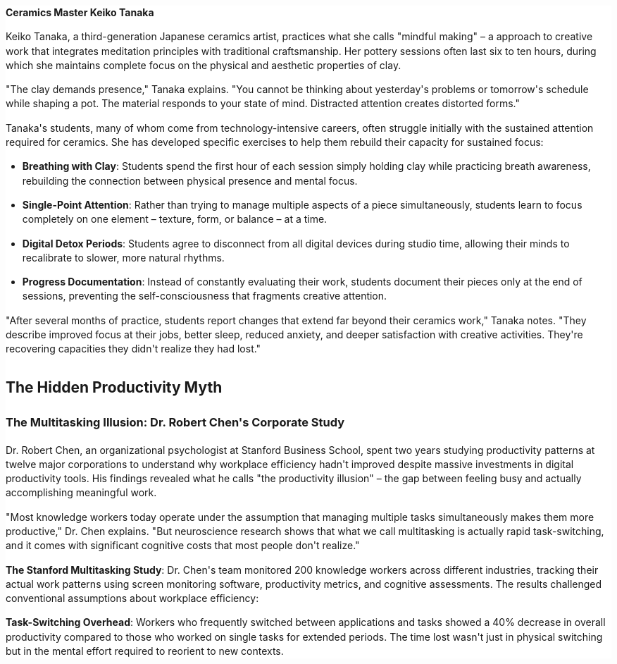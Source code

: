 **Ceramics Master Keiko Tanaka**

Keiko Tanaka, a third-generation Japanese ceramics artist, practices what she calls "mindful making" – a approach to creative work that integrates meditation principles with traditional craftsmanship. Her pottery sessions often last six to ten hours, during which she maintains complete focus on the physical and aesthetic properties of clay.

"The clay demands presence," Tanaka explains. "You cannot be thinking about yesterday's problems or tomorrow's schedule while shaping a pot. The material responds to your state of mind. Distracted attention creates distorted forms."

Tanaka's students, many of whom come from technology-intensive careers, often struggle initially with the sustained attention required for ceramics. She has developed specific exercises to help them rebuild their capacity for sustained focus:

- **Breathing with Clay**: Students spend the first hour of each session simply holding clay while practicing breath awareness, rebuilding the connection between physical presence and mental focus.

- **Single-Point Attention**: Rather than trying to manage multiple aspects of a piece simultaneously, students learn to focus completely on one element – texture, form, or balance – at a time.

- **Digital Detox Periods**: Students agree to disconnect from all digital devices during studio time, allowing their minds to recalibrate to slower, more natural rhythms.

- **Progress Documentation**: Instead of constantly evaluating their work, students document their pieces only at the end of sessions, preventing the self-consciousness that fragments creative attention.

"After several months of practice, students report changes that extend far beyond their ceramics work," Tanaka notes. "They describe improved focus at their jobs, better sleep, reduced anxiety, and deeper satisfaction with creative activities. They're recovering capacities they didn't realize they had lost."

## **The Hidden Productivity Myth**

### The Multitasking Illusion: Dr. Robert Chen's Corporate Study

Dr. Robert Chen, an organizational psychologist at Stanford Business School, spent two years studying productivity patterns at twelve major corporations to understand why workplace efficiency hadn't improved despite massive investments in digital productivity tools. His findings revealed what he calls "the productivity illusion" – the gap between feeling busy and actually accomplishing meaningful work.

"Most knowledge workers today operate under the assumption that managing multiple tasks simultaneously makes them more productive," Dr. Chen explains. "But neuroscience research shows that what we call multitasking is actually rapid task-switching, and it comes with significant cognitive costs that most people don't realize."

**The Stanford Multitasking Study**: Dr. Chen's team monitored 200 knowledge workers across different industries, tracking their actual work patterns using screen monitoring software, productivity metrics, and cognitive assessments. The results challenged conventional assumptions about workplace efficiency:

**Task-Switching Overhead**: Workers who frequently switched between applications and tasks showed a 40% decrease in overall productivity compared to those who worked on single tasks for extended periods. The time lost wasn't just in physical switching but in the mental effort required to reorient to new contexts.
